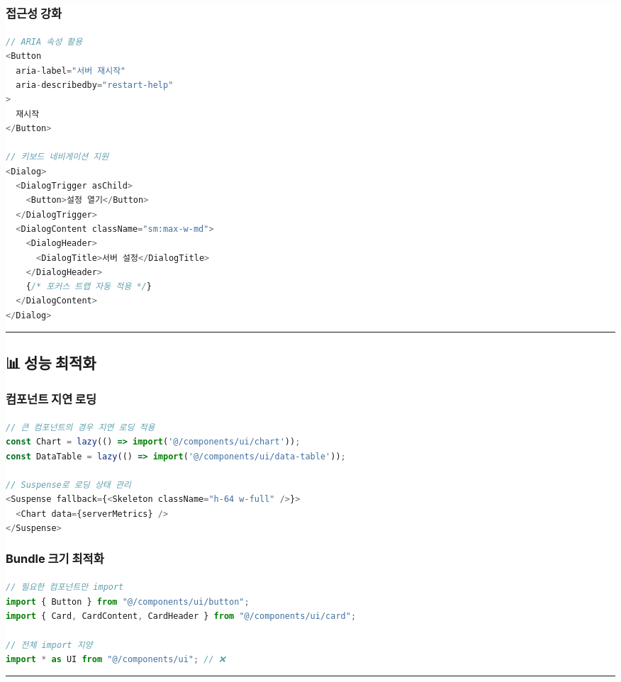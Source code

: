 ### 접근성 강화

```typescript
// ARIA 속성 활용
<Button 
  aria-label="서버 재시작"
  aria-describedby="restart-help"
>
  재시작
</Button>

// 키보드 네비게이션 지원
<Dialog>
  <DialogTrigger asChild>
    <Button>설정 열기</Button>
  </DialogTrigger>
  <DialogContent className="sm:max-w-md">
    <DialogHeader>
      <DialogTitle>서버 설정</DialogTitle>
    </DialogHeader>
    {/* 포커스 트랩 자동 적용 */}
  </DialogContent>
</Dialog>
```

---

## 📊 성능 최적화

### 컴포넌트 지연 로딩

```typescript
// 큰 컴포넌트의 경우 지연 로딩 적용
const Chart = lazy(() => import('@/components/ui/chart'));
const DataTable = lazy(() => import('@/components/ui/data-table'));

// Suspense로 로딩 상태 관리
<Suspense fallback={<Skeleton className="h-64 w-full" />}>
  <Chart data={serverMetrics} />
</Suspense>
```

### Bundle 크기 최적화

```typescript
// 필요한 컴포넌트만 import
import { Button } from "@/components/ui/button";
import { Card, CardContent, CardHeader } from "@/components/ui/card";

// 전체 import 지양
import * as UI from "@/components/ui"; // ❌
```

---